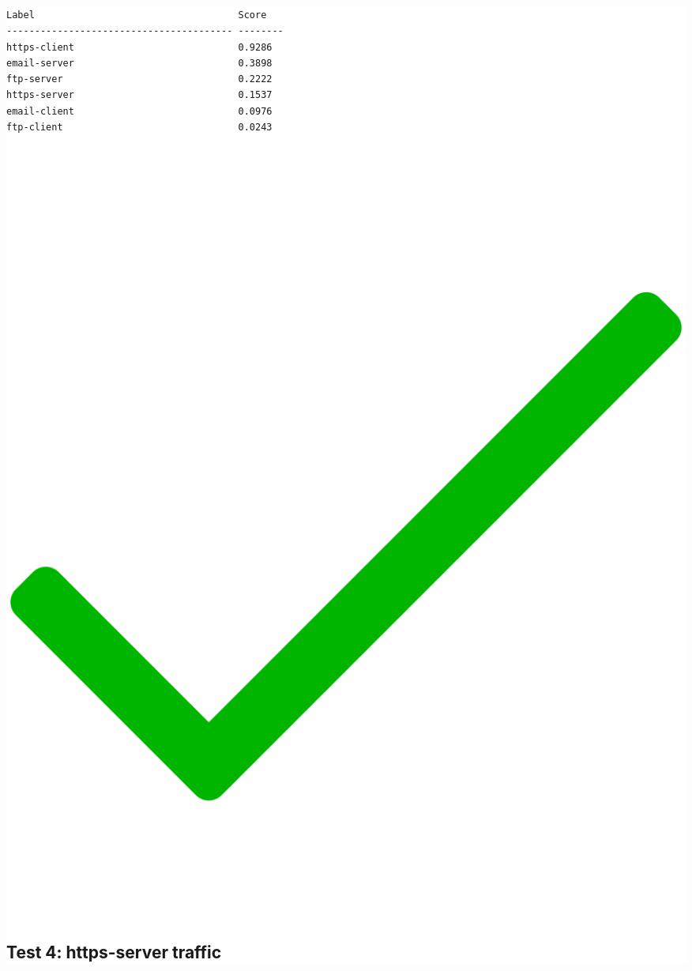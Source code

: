     
    Label                                    Score
    ---------------------------------------- --------
    https-client                             0.9286
    email-server                             0.3898
    ftp-server                               0.2222
    https-server                             0.1537
    email-client                             0.0976
    ftp-client                               0.0243





## <img src="check.svg" class="result"/> Test 4: https-server traffic

